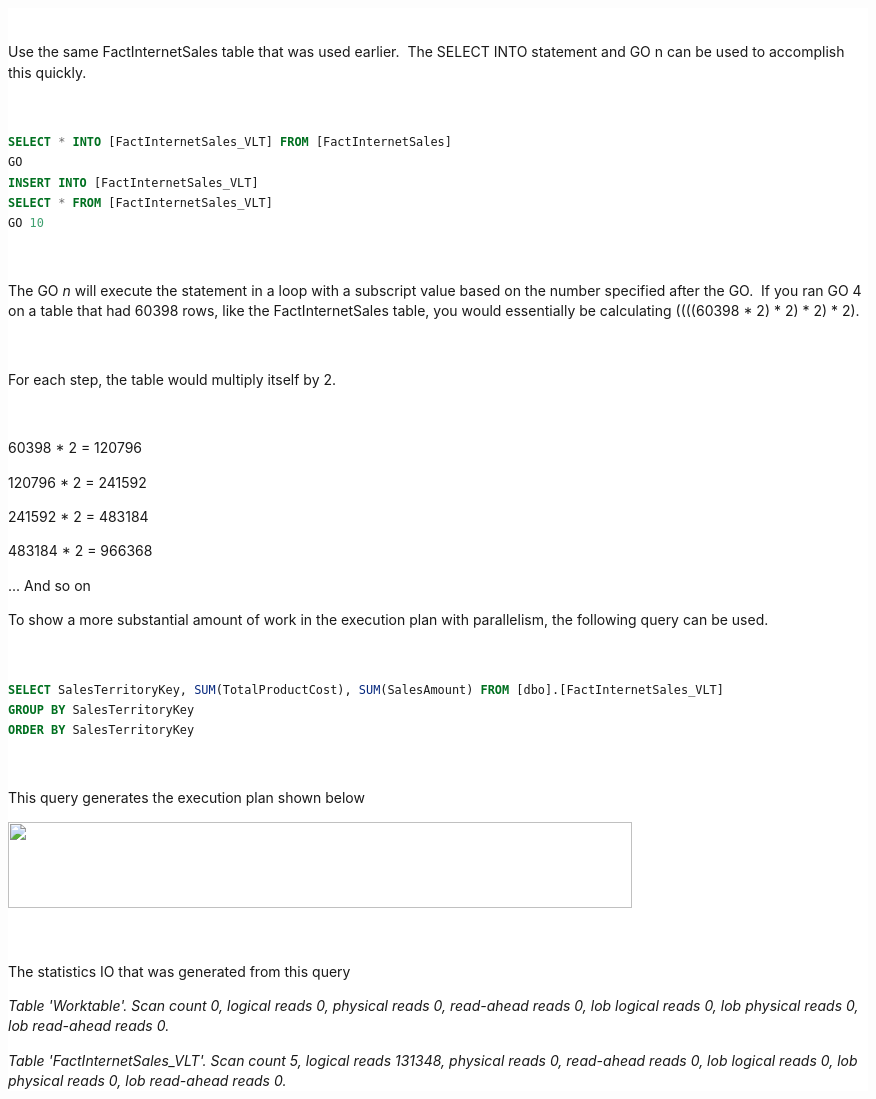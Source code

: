  

Use the same FactInternetSales table that was used earlier.  The SELECT INTO statement and GO n can be used to accomplish this quickly.

 

```sql
SELECT * INTO [FactInternetSales_VLT] FROM [FactInternetSales]
GO
INSERT INTO [FactInternetSales_VLT]
SELECT * FROM [FactInternetSales_VLT]
GO 10
```

 

The GO _n_ will execute the statement in a loop with a subscript value based on the number specified after the GO.  If you ran GO 4 on a table that had 60398 rows, like the FactInternetSales table, you would essentially be calculating ((((60398 \* 2) \* 2) \* 2) \* 2).

 

For each step, the table would multiply itself by 2.

 

60398 * 2 = 120796

120796 * 2 = 241592

241592 * 2 = 483184

483184 * 2 = 966368

... And so on

To show a more substantial amount of work in the execution plan with parallelism, the following query can be used.

 

```sql
SELECT SalesTerritoryKey, SUM(TotalProductCost), SUM(SalesAmount) FROM [dbo].[FactInternetSales_VLT]  
GROUP BY SalesTerritoryKey
ORDER BY SalesTerritoryKey
```

 

This query generates the execution plan shown below

<div class="image_block">
  <a href="https://lessthandot.z19.web.core.windows.net/wp-content/uploads/blogs/DataMgmt/-128.png?mtime=1333986143"><img alt="" src="https://lessthandot.z19.web.core.windows.net/wp-content/uploads/blogs/DataMgmt/-128.png?mtime=1333986143" width="624" height="86" /></a>
</div>

 

The statistics IO that was generated from this query</p> 

_Table 'Worktable'. Scan count 0, logical reads 0, physical reads 0, read-ahead reads 0, lob logical reads 0, lob physical reads 0, lob read-ahead reads 0._

_Table 'FactInternetSales_VLT'. Scan count 5, logical reads 131348, physical reads 0, read-ahead reads 0, lob logical reads 0, lob physical reads 0, lob read-ahead reads 0._


 [1]: http://msdn.microsoft.com/en-us/library/gg492088.aspx
 [2]: http://www.sqlbi.com/articles/optimizing-high-cardinality-columns-in-vertipaq/
 [3]: http://msdn.microsoft.com/en-us/library/ee210644.aspx
 [4]: http://www.sqlskills.com/blogs/joe/post/Exploring-Columnstore-Index-Metadata-Segment-Distribution-and-Elimination-Behaviors.aspx
 [5]: http://msftdbprodsamples.codeplex.com/releases/view/55330